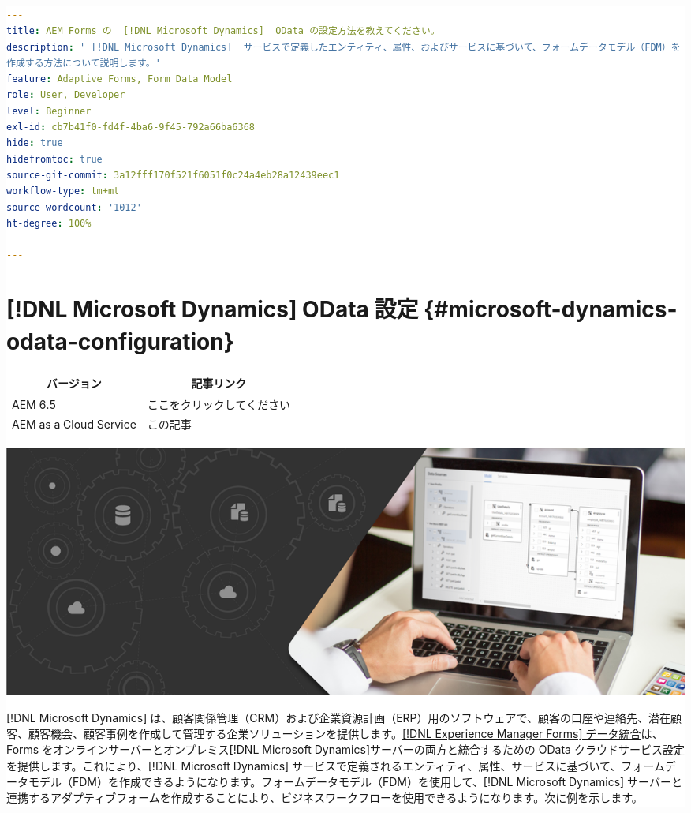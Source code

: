 ```yaml
---
title: AEM Forms の  [!DNL Microsoft Dynamics]  OData の設定方法を教えてください。
description: ' [!DNL Microsoft Dynamics]  サービスで定義したエンティティ、属性、およびサービスに基づいて、フォームデータモデル（FDM）を作成する方法について説明します。'
feature: Adaptive Forms, Form Data Model
role: User, Developer
level: Beginner
exl-id: cb7b41f0-fd4f-4ba6-9f45-792a66ba6368
hide: true
hidefromtoc: true
source-git-commit: 3a12fff170f521f6051f0c24a4eb28a12439eec1
workflow-type: tm+mt
source-wordcount: '1012'
ht-degree: 100%

---
```


# [!DNL Microsoft Dynamics] OData 設定 {#microsoft-dynamics-odata-configuration}

| バージョン | 記事リンク |
| -------- | ---------------------------- |
| AEM 6.5 | [ここをクリックしてください](https://experienceleague.adobe.com/docs/experience-manager-65/forms/form-data-model/ms-dynamics-odata-configuration.html?lang=ja) |
| AEM as a Cloud Service | この記事 |

![データ統合](assets/data-integeration.png)

[!DNL Microsoft Dynamics] は、顧客関係管理（CRM）および企業資源計画（ERP）用のソフトウェアで、顧客の口座や連絡先、潜在顧客、顧客機会、顧客事例を作成して管理する企業ソリューションを提供します。[[!DNL Experience Manager Forms] データ統合](data-integration.md)は、Forms をオンラインサーバーとオンプレミス[!DNL Microsoft Dynamics]サーバーの両方と統合するための OData クラウドサービス設定を提供します。これにより、[!DNL Microsoft Dynamics] サービスで定義されるエンティティ、属性、サービスに基づいて、フォームデータモデル（FDM）を作成できるようになります。フォームデータモデル（FDM）を使用して、[!DNL Microsoft Dynamics] サーバーと連携するアダプティブフォームを作成することにより、ビジネスワークフローを使用できるようになります。次に例を示します。

